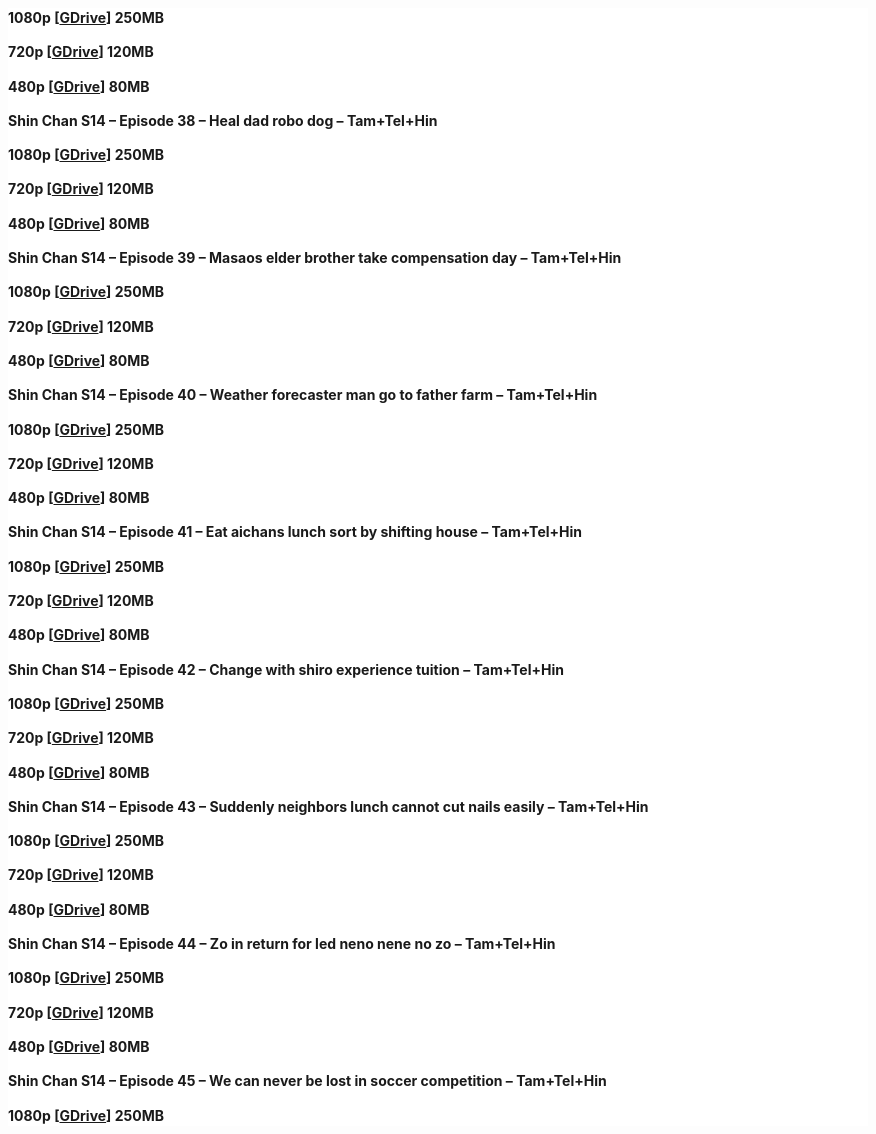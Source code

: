 **1080p \[[GDrive](https://gplinks.co/7VRqrw)\] 250MB**

**720p \[[GDrive](https://gplinks.co/Q4ubnBFG)\] 120MB**

**480p \[[GDrive](https://gplinks.co/er8nK)\] 80MB**

**Shin Chan S14 – Episode 38 – Heal dad robo dog – Tam+Tel+Hin**

**1080p \[[GDrive](https://gplinks.co/qlywIGp)\] 250MB**

**720p \[[GDrive](https://gplinks.co/SnJZCS)\] 120MB**

**480p \[[GDrive](https://gplinks.co/aP3u0Aev)\] 80MB**

**Shin Chan S14 – Episode 39 – Masaos elder brother take compensation day – Tam+Tel+Hin**

**1080p \[[GDrive](https://gplinks.co/B1MK)\] 250MB**

**720p \[[GDrive](https://gplinks.co/a87xXQzM)\] 120MB**

**480p \[[GDrive](https://gplinks.co/hLeBw)\] 80MB**

**Shin Chan S14 – Episode 40 – Weather forecaster man go to father farm – Tam+Tel+Hin**

**1080p \[[GDrive](https://gplinks.co/5KOBm)\] 250MB**

**720p \[[GDrive](https://gplinks.co/ZXz0V2)\] 120MB**

**480p \[[GDrive](https://gplinks.co/cm4xVam)\] 80MB**

**Shin Chan S14 – Episode 41 – Eat aichans lunch sort by shifting house – Tam+Tel+Hin**

**1080p \[[GDrive](https://gplinks.co/fisiy)\] 250MB**

**720p \[[GDrive](https://gplinks.co/4XiF)\] 120MB**

**480p \[[GDrive](https://gplinks.co/gNFLAjel)\] 80MB**

**Shin Chan S14 – Episode 42 – Change with shiro experience tuition – Tam+Tel+Hin**

**1080p \[[GDrive](https://gplinks.co/KSraeVY)\] 250MB**

**720p \[[GDrive](https://gplinks.co/NlZXc)\] 120MB**

**480p \[[GDrive](https://gplinks.co/0Jc7)\] 80MB**

**Shin Chan S14 – Episode 43 – Suddenly neighbors lunch cannot cut nails easily – Tam+Tel+Hin**

**1080p \[[GDrive](https://gplinks.co/D8rJcDk)\] 250MB**

**720p \[[GDrive](https://gplinks.co/yq6V)\] 120MB**

**480p \[[GDrive](https://gplinks.co/RDh03nsg)\] 80MB**

**Shin Chan S14 – Episode 44 – Zo in return for led neno nene no zo – Tam+Tel+Hin**

**1080p \[[GDrive](https://gplinks.co/sjQk5W)\] 250MB**

**720p \[[GDrive](https://gplinks.co/1YIj9)\] 120MB**

**480p \[[GDrive](https://gplinks.co/SXEW2)\] 80MB**

**Shin Chan S14 – Episode 45 – We can never be lost in soccer competition – Tam+Tel+Hin**

**1080p \[[GDrive](https://gplinks.co/vxDiyD8r)\] 250MB**
